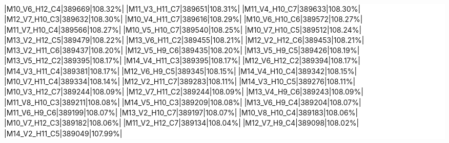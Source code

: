 |M10_V6_H12_C4|389669|108.32%|
|M11_V3_H11_C7|389651|108.31%|
|M11_V4_H10_C7|389633|108.30%|
|M12_V7_H10_C3|389632|108.30%|
|M10_V4_H11_C7|389616|108.29%|
|M10_V6_H10_C6|389572|108.27%|
|M11_V7_H10_C4|389566|108.27%|
|M10_V5_H10_C7|389540|108.25%|
|M10_V7_H10_C5|389512|108.24%|
|M13_V2_H12_C5|389479|108.22%|
|M13_V6_H11_C2|389455|108.21%|
|M12_V2_H12_C6|389453|108.21%|
|M13_V2_H11_C6|389437|108.20%|
|M12_V5_H9_C6|389435|108.20%|
|M13_V5_H9_C5|389426|108.19%|
|M13_V5_H12_C2|389395|108.17%|
|M14_V4_H11_C3|389395|108.17%|
|M12_V6_H12_C2|389394|108.17%|
|M14_V3_H11_C4|389381|108.17%|
|M12_V6_H9_C5|389345|108.15%|
|M14_V4_H10_C4|389342|108.15%|
|M10_V7_H11_C4|389334|108.14%|
|M12_V2_H11_C7|389283|108.11%|
|M14_V3_H10_C5|389276|108.11%|
|M10_V3_H12_C7|389244|108.09%|
|M12_V7_H11_C2|389244|108.09%|
|M13_V4_H9_C6|389243|108.09%|
|M11_V8_H10_C3|389211|108.08%|
|M14_V5_H10_C3|389209|108.08%|
|M13_V6_H9_C4|389204|108.07%|
|M11_V6_H9_C6|389199|108.07%|
|M13_V2_H10_C7|389197|108.07%|
|M10_V8_H10_C4|389183|108.06%|
|M10_V7_H12_C3|389182|108.06%|
|M11_V2_H12_C7|389134|108.04%|
|M12_V7_H9_C4|389098|108.02%|
|M14_V2_H11_C5|389049|107.99%|